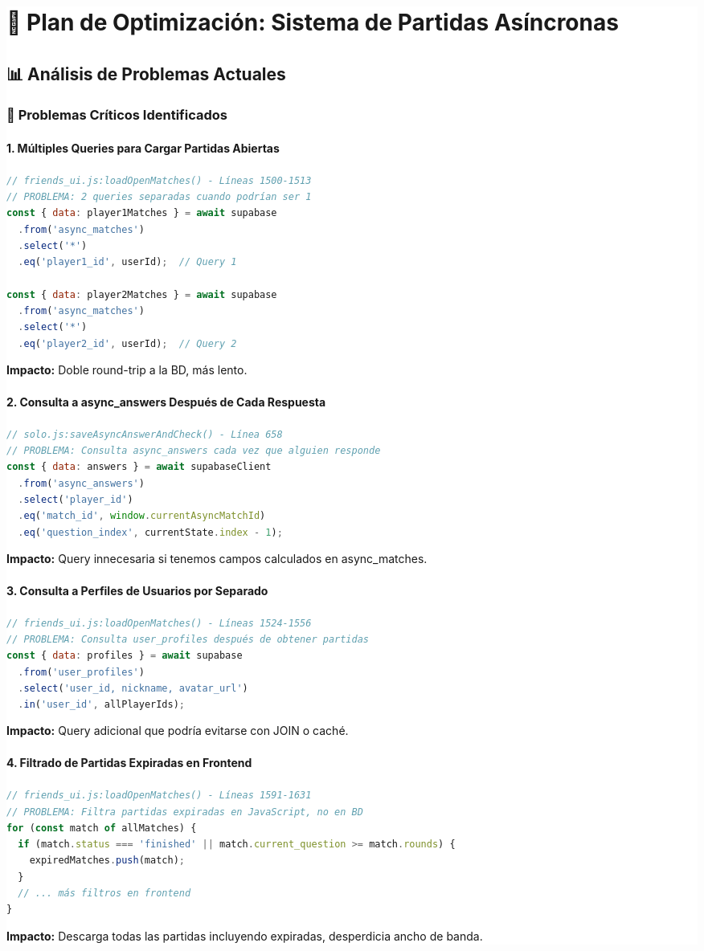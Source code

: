 # 🚀 Plan de Optimización: Sistema de Partidas Asíncronas

## 📊 Análisis de Problemas Actuales

### 🔴 **Problemas Críticos Identificados**

#### 1. **Múltiples Queries para Cargar Partidas Abiertas**
```javascript
// friends_ui.js:loadOpenMatches() - Líneas 1500-1513
// PROBLEMA: 2 queries separadas cuando podrían ser 1
const { data: player1Matches } = await supabase
  .from('async_matches')
  .select('*')
  .eq('player1_id', userId);  // Query 1

const { data: player2Matches } = await supabase
  .from('async_matches')
  .select('*')
  .eq('player2_id', userId);  // Query 2
```
**Impacto:** Doble round-trip a la BD, más lento.

#### 2. **Consulta a async_answers Después de Cada Respuesta**
```javascript
// solo.js:saveAsyncAnswerAndCheck() - Línea 658
// PROBLEMA: Consulta async_answers cada vez que alguien responde
const { data: answers } = await supabaseClient
  .from('async_answers')
  .select('player_id')
  .eq('match_id', window.currentAsyncMatchId)
  .eq('question_index', currentState.index - 1);
```
**Impacto:** Query innecesaria si tenemos campos calculados en async_matches.

#### 3. **Consulta a Perfiles de Usuarios por Separado**
```javascript
// friends_ui.js:loadOpenMatches() - Líneas 1524-1556
// PROBLEMA: Consulta user_profiles después de obtener partidas
const { data: profiles } = await supabase
  .from('user_profiles')
  .select('user_id, nickname, avatar_url')
  .in('user_id', allPlayerIds);
```
**Impacto:** Query adicional que podría evitarse con JOIN o caché.

#### 4. **Filtrado de Partidas Expiradas en Frontend**
```javascript
// friends_ui.js:loadOpenMatches() - Líneas 1591-1631
// PROBLEMA: Filtra partidas expiradas en JavaScript, no en BD
for (const match of allMatches) {
  if (match.status === 'finished' || match.current_question >= match.rounds) {
    expiredMatches.push(match);
  }
  // ... más filtros en frontend
}
```
**Impacto:** Descarga todas las partidas incluyendo expiradas, desperdicia ancho de banda.
